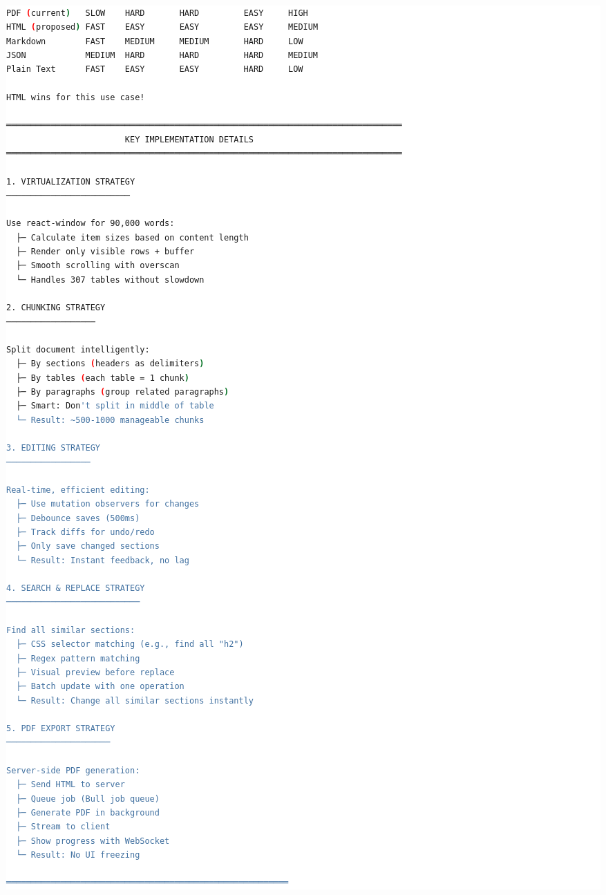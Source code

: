 ```bash
PDF (current)   SLOW    HARD       HARD         EASY     HIGH
HTML (proposed) FAST    EASY       EASY         EASY     MEDIUM
Markdown        FAST    MEDIUM     MEDIUM       HARD     LOW
JSON            MEDIUM  HARD       HARD         HARD     MEDIUM
Plain Text      FAST    EASY       EASY         HARD     LOW

HTML wins for this use case!

════════════════════════════════════════════════════════════════════════════════
                        KEY IMPLEMENTATION DETAILS
════════════════════════════════════════════════════════════════════════════════

1. VIRTUALIZATION STRATEGY
─────────────────────────

Use react-window for 90,000 words:
  ├─ Calculate item sizes based on content length
  ├─ Render only visible rows + buffer
  ├─ Smooth scrolling with overscan
  └─ Handles 307 tables without slowdown

2. CHUNKING STRATEGY
──────────────────

Split document intelligently:
  ├─ By sections (headers as delimiters)
  ├─ By tables (each table = 1 chunk)
  ├─ By paragraphs (group related paragraphs)
  ├─ Smart: Don't split in middle of table
  └─ Result: ~500-1000 manageable chunks

3. EDITING STRATEGY
─────────────────

Real-time, efficient editing:
  ├─ Use mutation observers for changes
  ├─ Debounce saves (500ms)
  ├─ Track diffs for undo/redo
  ├─ Only save changed sections
  └─ Result: Instant feedback, no lag

4. SEARCH & REPLACE STRATEGY
───────────────────────────

Find all similar sections:
  ├─ CSS selector matching (e.g., find all "h2")
  ├─ Regex pattern matching
  ├─ Visual preview before replace
  ├─ Batch update with one operation
  └─ Result: Change all similar sections instantly

5. PDF EXPORT STRATEGY
─────────────────────

Server-side PDF generation:
  ├─ Send HTML to server
  ├─ Queue job (Bull job queue)
  ├─ Generate PDF in background
  ├─ Stream to client
  ├─ Show progress with WebSocket
  └─ Result: No UI freezing

═════════════════════════════════════════════════════════
```